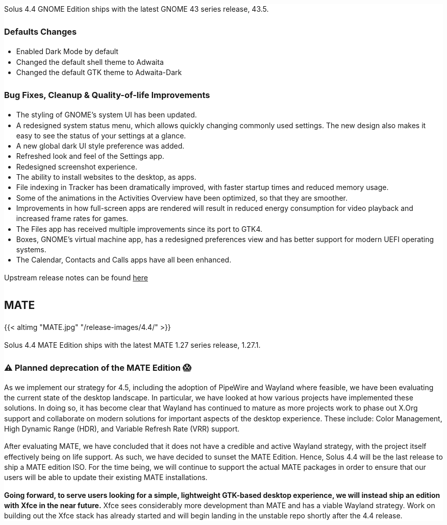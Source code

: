 Solus 4.4 GNOME Edition ships with the latest GNOME 43 series release, 43.5.

### Defaults Changes

- Enabled Dark Mode by default
- Changed the default shell theme to Adwaita
- Changed the default GTK theme to Adwaita-Dark

### Bug Fixes, Cleanup & Quality-of-life Improvements

- The styling of GNOME’s system UI has been updated.
- A redesigned system status menu, which allows quickly changing commonly used settings. The new design also makes it easy to see the status of your settings at a glance.
- A new global dark UI style preference was added.
- Refreshed look and feel of the Settings app.
- Redesigned screenshot experience.
- The ability to install websites to the desktop, as apps.
- File indexing in Tracker has been dramatically improved, with faster startup times and reduced memory usage.
- Some of the animations in the Activities Overview have been optimized, so that they are smoother.
- Improvements in how full-screen apps are rendered will result in reduced energy consumption for video playback and increased frame rates for games.
- The Files app has received multiple improvements since its port to GTK4.
- Boxes, GNOME’s virtual machine app, has a redesigned preferences view and has better support for modern UEFI operating systems.
- The Calendar, Contacts and Calls apps have all been enhanced.

Upstream release notes can be found [here](https://release.gnome.org/)

## MATE

{{< altimg "MATE.jpg" "/release-images/4.4/" >}}

Solus 4.4 MATE Edition ships with the latest MATE 1.27 series release, 1.27.1.

### ⚠️ Planned deprecation of the MATE Edition 😱

As we implement our strategy for 4.5, including the adoption of PipeWire and Wayland where feasible, we have been evaluating the current state of the desktop landscape. In particular, we have looked at how various projects have implemented these solutions. In doing so, it has become clear that Wayland has continued to mature as more projects work to phase out X.Org support and collaborate on modern solutions for important aspects of the desktop experience. These include: Color Management, High Dynamic Range (HDR), and Variable Refresh Rate (VRR) support.

After evaluating MATE, we have concluded that it does not have a credible and active Wayland strategy, with the project itself effectively being on life support. As such, we have decided to sunset the MATE Edition. Hence, Solus 4.4 will be the last release to ship a MATE edition ISO. For the time being, we will continue to support the actual MATE packages in order to ensure that our users will be able to update their existing MATE installations.

**Going forward, to serve users looking for a simple, lightweight GTK-based desktop experience, we will instead ship an edition with Xfce in the near future.** Xfce sees considerably more development than MATE and has a viable Wayland strategy. Work on building out the Xfce stack has already started and will begin landing in the unstable repo shortly after the 4.4 release.
